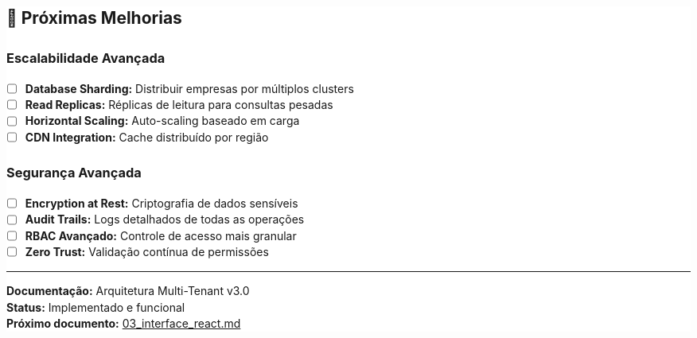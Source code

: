```python
```

## 🎯 **Próximas Melhorias**

### **Escalabilidade Avançada**
- [ ] **Database Sharding:** Distribuir empresas por múltiplos clusters
- [ ] **Read Replicas:** Réplicas de leitura para consultas pesadas
- [ ] **Horizontal Scaling:** Auto-scaling baseado em carga
- [ ] **CDN Integration:** Cache distribuído por região

### **Segurança Avançada**
- [ ] **Encryption at Rest:** Criptografia de dados sensíveis
- [ ] **Audit Trails:** Logs detalhados de todas as operações
- [ ] **RBAC Avançado:** Controle de acesso mais granular
- [ ] **Zero Trust:** Validação contínua de permissões

---

**Documentação:** Arquitetura Multi-Tenant v3.0  
**Status:** Implementado e funcional  
**Próximo documento:** [03_interface_react.md](03_interface_react.md)
